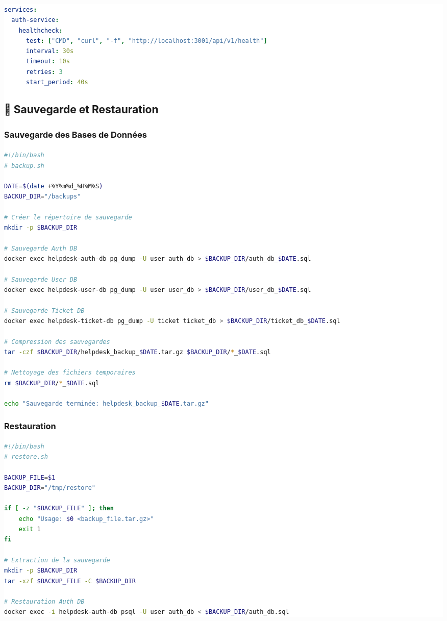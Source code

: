 ```yaml
services:
  auth-service:
    healthcheck:
      test: ["CMD", "curl", "-f", "http://localhost:3001/api/v1/health"]
      interval: 30s
      timeout: 10s
      retries: 3
      start_period: 40s
```

## 💾 Sauvegarde et Restauration

### Sauvegarde des Bases de Données

```bash
#!/bin/bash
# backup.sh

DATE=$(date +%Y%m%d_%H%M%S)
BACKUP_DIR="/backups"

# Créer le répertoire de sauvegarde
mkdir -p $BACKUP_DIR

# Sauvegarde Auth DB
docker exec helpdesk-auth-db pg_dump -U user auth_db > $BACKUP_DIR/auth_db_$DATE.sql

# Sauvegarde User DB
docker exec helpdesk-user-db pg_dump -U user user_db > $BACKUP_DIR/user_db_$DATE.sql

# Sauvegarde Ticket DB
docker exec helpdesk-ticket-db pg_dump -U ticket ticket_db > $BACKUP_DIR/ticket_db_$DATE.sql

# Compression des sauvegardes
tar -czf $BACKUP_DIR/helpdesk_backup_$DATE.tar.gz $BACKUP_DIR/*_$DATE.sql

# Nettoyage des fichiers temporaires
rm $BACKUP_DIR/*_$DATE.sql

echo "Sauvegarde terminée: helpdesk_backup_$DATE.tar.gz"
```

### Restauration

```bash
#!/bin/bash
# restore.sh

BACKUP_FILE=$1
BACKUP_DIR="/tmp/restore"

if [ -z "$BACKUP_FILE" ]; then
    echo "Usage: $0 <backup_file.tar.gz>"
    exit 1
fi

# Extraction de la sauvegarde
mkdir -p $BACKUP_DIR
tar -xzf $BACKUP_FILE -C $BACKUP_DIR

# Restauration Auth DB
docker exec -i helpdesk-auth-db psql -U user auth_db < $BACKUP_DIR/auth_db.sql

```